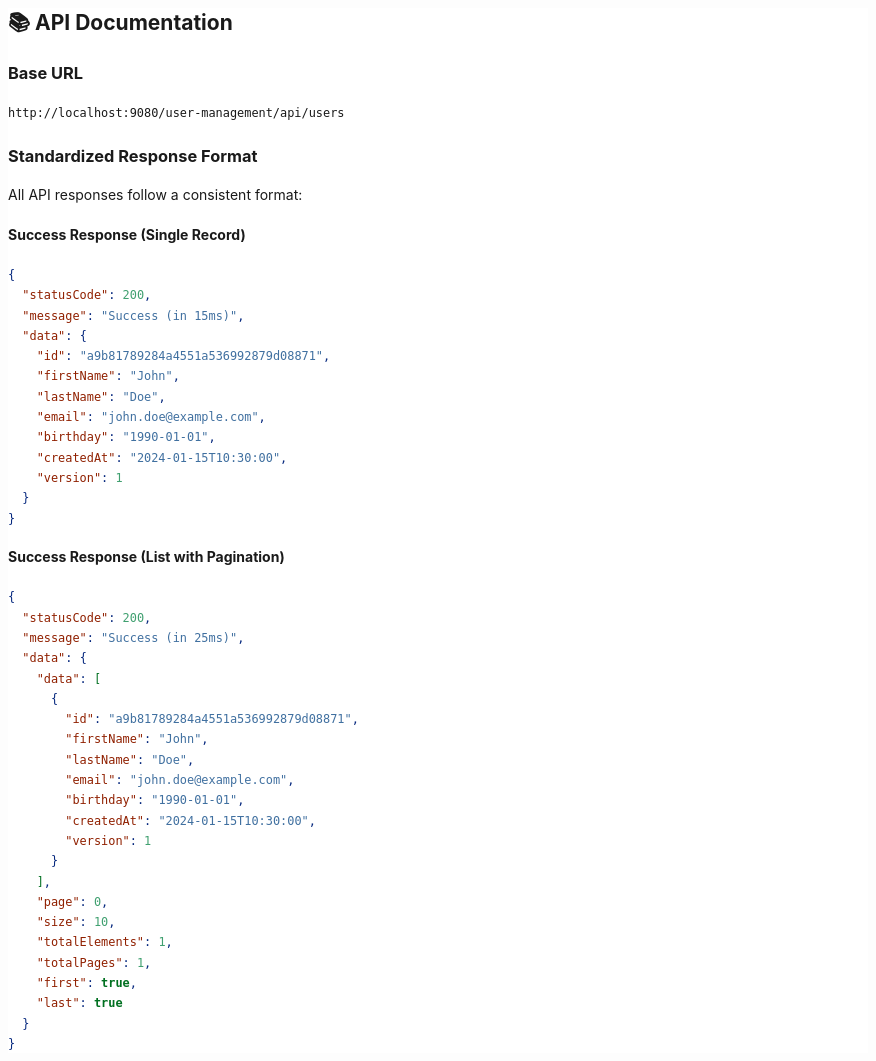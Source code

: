 ## 📚 API Documentation

### Base URL
```
http://localhost:9080/user-management/api/users
```

### Standardized Response Format

All API responses follow a consistent format:

#### Success Response (Single Record)
```json
{
  "statusCode": 200,
  "message": "Success (in 15ms)",
  "data": {
    "id": "a9b81789284a4551a536992879d08871",
    "firstName": "John",
    "lastName": "Doe",
    "email": "john.doe@example.com",
    "birthday": "1990-01-01",
    "createdAt": "2024-01-15T10:30:00",
    "version": 1
  }
}
```

#### Success Response (List with Pagination)
```json
{
  "statusCode": 200,
  "message": "Success (in 25ms)",
  "data": {
    "data": [
      {
        "id": "a9b81789284a4551a536992879d08871",
        "firstName": "John",
        "lastName": "Doe",
        "email": "john.doe@example.com",
        "birthday": "1990-01-01",
        "createdAt": "2024-01-15T10:30:00",
        "version": 1
      }
    ],
    "page": 0,
    "size": 10,
    "totalElements": 1,
    "totalPages": 1,
    "first": true,
    "last": true
  }
}
```
